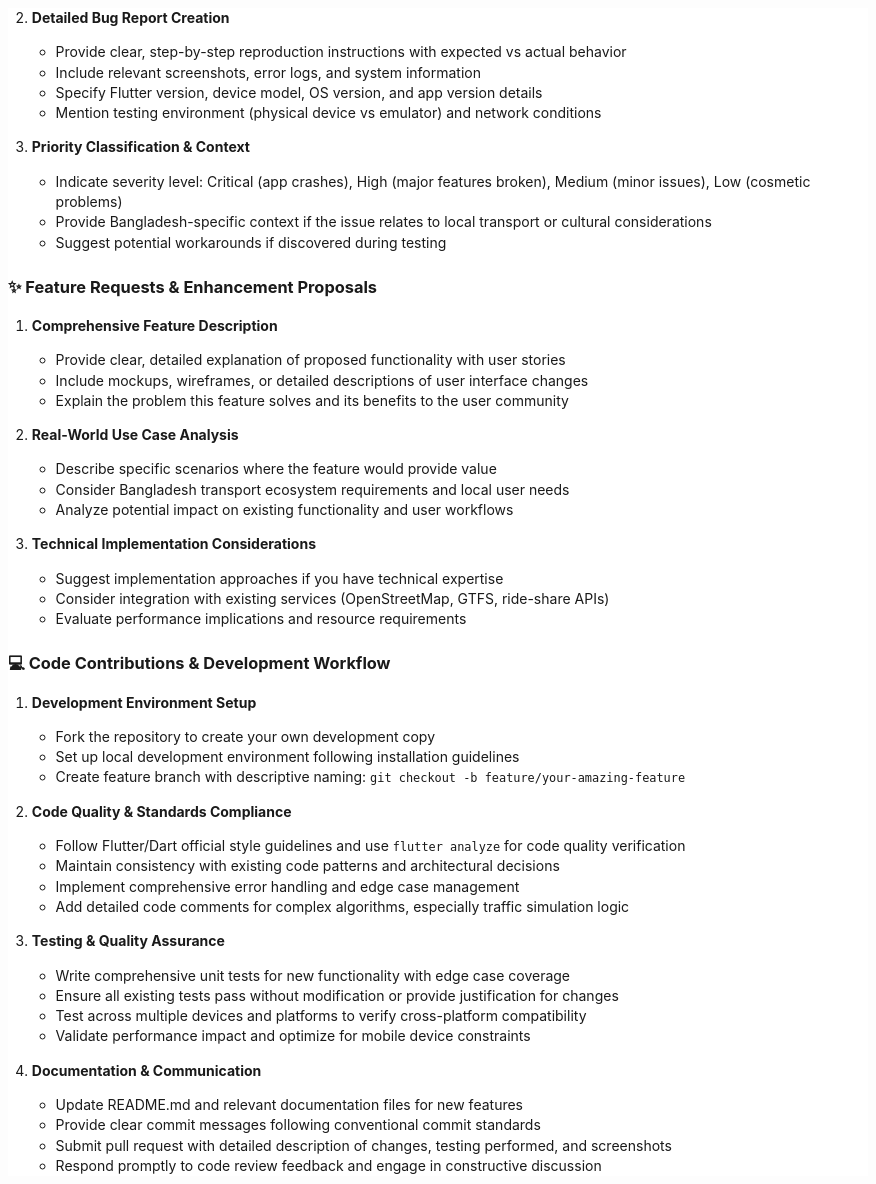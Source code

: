 2. **Detailed Bug Report Creation**
   - Provide clear, step-by-step reproduction instructions with expected vs actual behavior
   - Include relevant screenshots, error logs, and system information
   - Specify Flutter version, device model, OS version, and app version details
   - Mention testing environment (physical device vs emulator) and network conditions

3. **Priority Classification & Context**
   - Indicate severity level: Critical (app crashes), High (major features broken), Medium (minor issues), Low (cosmetic problems)
   - Provide Bangladesh-specific context if the issue relates to local transport or cultural considerations
   - Suggest potential workarounds if discovered during testing

### ✨ Feature Requests & Enhancement Proposals

1. **Comprehensive Feature Description**
   - Provide clear, detailed explanation of proposed functionality with user stories
   - Include mockups, wireframes, or detailed descriptions of user interface changes
   - Explain the problem this feature solves and its benefits to the user community

2. **Real-World Use Case Analysis**
   - Describe specific scenarios where the feature would provide value
   - Consider Bangladesh transport ecosystem requirements and local user needs
   - Analyze potential impact on existing functionality and user workflows

3. **Technical Implementation Considerations**
   - Suggest implementation approaches if you have technical expertise
   - Consider integration with existing services (OpenStreetMap, GTFS, ride-share APIs)
   - Evaluate performance implications and resource requirements

### 💻 Code Contributions & Development Workflow

1. **Development Environment Setup**
   - Fork the repository to create your own development copy
   - Set up local development environment following installation guidelines
   - Create feature branch with descriptive naming: `git checkout -b feature/your-amazing-feature`

2. **Code Quality & Standards Compliance**
   - Follow Flutter/Dart official style guidelines and use `flutter analyze` for code quality verification
   - Maintain consistency with existing code patterns and architectural decisions
   - Implement comprehensive error handling and edge case management
   - Add detailed code comments for complex algorithms, especially traffic simulation logic

3. **Testing & Quality Assurance**
   - Write comprehensive unit tests for new functionality with edge case coverage
   - Ensure all existing tests pass without modification or provide justification for changes
   - Test across multiple devices and platforms to verify cross-platform compatibility
   - Validate performance impact and optimize for mobile device constraints

4. **Documentation & Communication**
   - Update README.md and relevant documentation files for new features
   - Provide clear commit messages following conventional commit standards
   - Submit pull request with detailed description of changes, testing performed, and screenshots
   - Respond promptly to code review feedback and engage in constructive discussion
